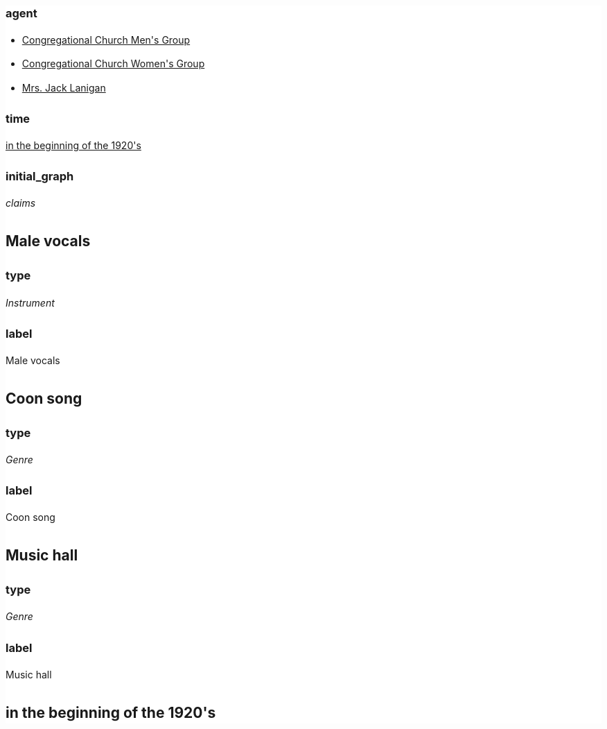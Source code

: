 ### agent

 - [Congregational Church Men's Group](#Congregational-Church-Men's-Group)

 - [Congregational Church Women's Group](#Congregational-Church-Women's-Group)

 - [Mrs. Jack Lanigan](#Mrs.-Jack-Lanigan)

### time


[in the beginning of the 1920's](#in-the-beginning-of-the-1920's)

### initial_graph


*claims*

## Male vocals

### type


*Instrument*

### label


Male vocals

## Coon song

### type


*Genre*

### label


Coon song

## Music hall

### type


*Genre*

### label


Music hall

## in the beginning of the 1920's
